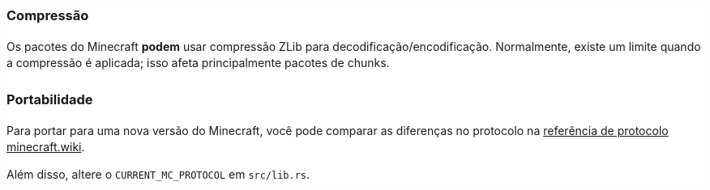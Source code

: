 ### Compressão

Os pacotes do Minecraft **podem** usar compressão ZLib para decodificação/encodificação. Normalmente, existe um limite quando a compressão é aplicada; isso afeta principalmente pacotes de chunks.

### Portabilidade

Para portar para uma nova versão do Minecraft, você pode comparar as diferenças no protocolo na [referência de protocolo minecraft.wiki](https://minecraft.wiki/w/Java_Edition_protocol).

Além disso, altere o `CURRENT_MC_PROTOCOL` em `src/lib.rs`.
